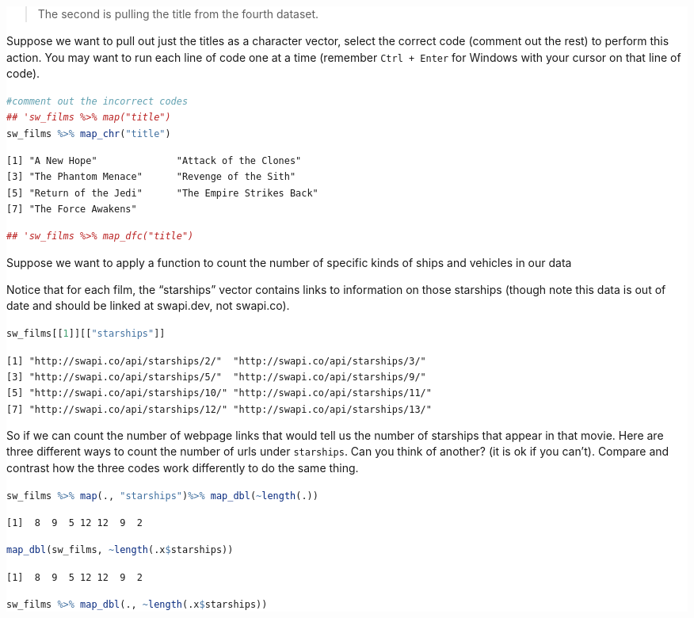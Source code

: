 > The second is pulling the title from the fourth dataset.

Suppose we want to pull out just the titles as a character vector,
select the correct code (comment out the rest) to perform this action.
You may want to run each line of code one at a time (remember
`Ctrl + Enter` for Windows with your cursor on that line of code).

``` r
#comment out the incorrect codes
## 'sw_films %>% map("title")
sw_films %>% map_chr("title")
```

    [1] "A New Hope"              "Attack of the Clones"   
    [3] "The Phantom Menace"      "Revenge of the Sith"    
    [5] "Return of the Jedi"      "The Empire Strikes Back"
    [7] "The Force Awakens"      

``` r
## 'sw_films %>% map_dfc("title")
```

Suppose we want to apply a function to count the number of specific
kinds of ships and vehicles in our data

Notice that for each film, the “starships” vector contains links to
information on those starships (though note this data is out of date and
should be linked at swapi.dev, not swapi.co).

``` r
sw_films[[1]][["starships"]]
```

    [1] "http://swapi.co/api/starships/2/"  "http://swapi.co/api/starships/3/" 
    [3] "http://swapi.co/api/starships/5/"  "http://swapi.co/api/starships/9/" 
    [5] "http://swapi.co/api/starships/10/" "http://swapi.co/api/starships/11/"
    [7] "http://swapi.co/api/starships/12/" "http://swapi.co/api/starships/13/"

So if we can count the number of webpage links that would tell us the
number of starships that appear in that movie. Here are three different
ways to count the number of urls under `starships`. Can you think of
another? (it is ok if you can’t). Compare and contrast how the three
codes work differently to do the same thing.

``` r
sw_films %>% map(., "starships")%>% map_dbl(~length(.))
```

    [1]  8  9  5 12 12  9  2

``` r
map_dbl(sw_films, ~length(.x$starships))
```

    [1]  8  9  5 12 12  9  2

``` r
sw_films %>% map_dbl(., ~length(.x$starships))
```
